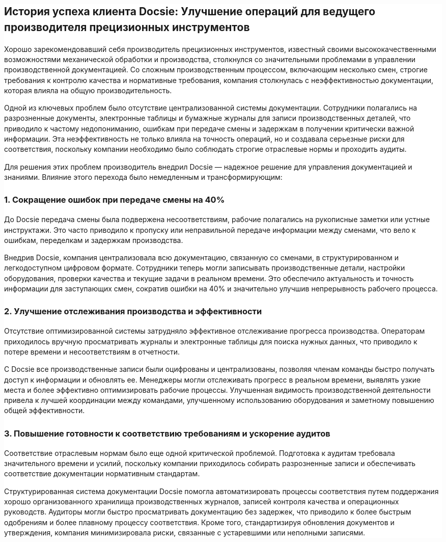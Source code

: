## История успеха клиента Docsie: Улучшение операций для ведущего производителя прецизионных инструментов

Хорошо зарекомендовавший себя производитель прецизионных инструментов, известный своими высококачественными возможностями механической обработки и производства, столкнулся со значительными проблемами в управлении производственной документацией. Со сложным производственным процессом, включающим несколько смен, строгие требования к контролю качества и нормативные требования, компания столкнулась с неэффективностью документации, которая влияла на общую производительность.

Одной из ключевых проблем было отсутствие централизованной системы документации. Сотрудники полагались на разрозненные документы, электронные таблицы и бумажные журналы для записи производственных деталей, что приводило к частому недопониманию, ошибкам при передаче смены и задержкам в получении критически важной информации. Эта неэффективность не только влияла на точность операций, но и создавала серьезные риски для соответствия, поскольку компании необходимо было соблюдать строгие отраслевые нормы и проходить аудиты.

Для решения этих проблем производитель внедрил Docsie — надежное решение для управления документацией и знаниями. Влияние этого перехода было немедленным и трансформирующим:

### 1. Сокращение ошибок при передаче смены на 40%

До Docsie передача смены была подвержена несоответствиям, рабочие полагались на рукописные заметки или устные инструктажи. Это часто приводило к пропуску или неправильной передаче информации между сменами, что вело к ошибкам, переделкам и задержкам производства.

Внедрив Docsie, компания централизовала всю документацию, связанную со сменами, в структурированном и легкодоступном цифровом формате. Сотрудники теперь могли записывать производственные детали, настройки оборудования, проверки качества и текущие задачи в реальном времени. Это обеспечило актуальность и точность информации для заступающих смен, сократив ошибки на 40% и значительно улучшив непрерывность рабочего процесса.

### 2. Улучшение отслеживания производства и эффективности

Отсутствие оптимизированной системы затрудняло эффективное отслеживание прогресса производства. Операторам приходилось вручную просматривать журналы и электронные таблицы для поиска нужных данных, что приводило к потере времени и несоответствиям в отчетности.

С Docsie все производственные записи были оцифрованы и централизованы, позволяя членам команды быстро получать доступ к информации и обновлять ее. Менеджеры могли отслеживать прогресс в реальном времени, выявлять узкие места и более эффективно оптимизировать рабочие процессы. Улучшенная видимость производственной деятельности привела к лучшей координации между командами, улучшенному использованию оборудования и заметному повышению общей эффективности.

### 3. Повышение готовности к соответствию требованиям и ускорение аудитов

Соответствие отраслевым нормам было еще одной критической проблемой. Подготовка к аудитам требовала значительного времени и усилий, поскольку компании приходилось собирать разрозненные записи и обеспечивать соответствие документации нормативным стандартам.

Структурированная система документации Docsie помогла автоматизировать процессы соответствия путем поддержания хорошо организованного хранилища производственных журналов, записей контроля качества и операционных руководств. Аудиторы могли быстро просматривать документацию без задержек, что приводило к более быстрым одобрениям и более плавному процессу соответствия. Кроме того, стандартизируя обновления документов и утверждения, компания минимизировала риски, связанные с устаревшими или неполными записями.
